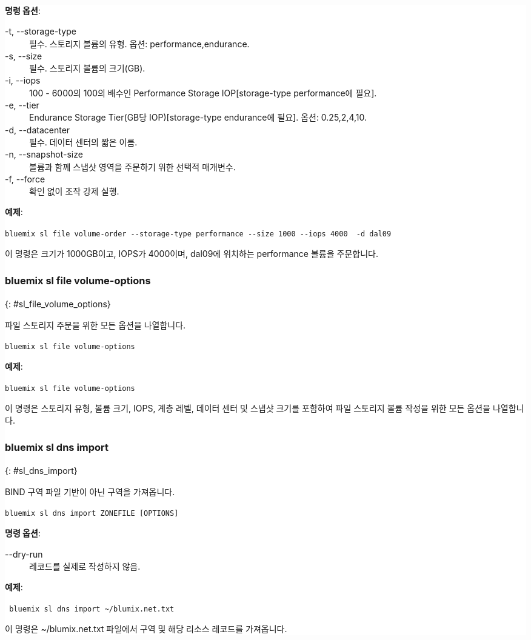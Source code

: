 <strong>명령 옵션</strong>:
<dl>
<dt>-t, --storage-type</dt>
<dd>필수. 스토리지 볼륨의 유형. 옵션: performance,endurance.</dd>
<dt>-s, --size</dt>
<dd>필수. 스토리지 볼륨의 크기(GB).</dd>
<dt>-i, --iops</dt>
<dd>100 - 6000의 100의 배수인 Performance Storage IOP[storage-type performance에 필요].</dd>
<dt>-e, --tier</dt>
<dd>Endurance Storage Tier(GB당 IOP)[storage-type endurance에 필요]. 옵션: 0.25,2,4,10.</dd>
<dt>-d, --datacenter</dt>
<dd>필수. 데이터 센터의 짧은 이름.</dd>
<dt>-n, --snapshot-size</dt>
<dd>볼륨과 함께 스냅샷 영역을 주문하기 위한 선택적 매개변수.</dd>
<dt>-f, --force</dt>
<dd>확인 없이 조작 강제 실행.</dd>
</dl>

**예제**:
```
bluemix sl file volume-order --storage-type performance --size 1000 --iops 4000  -d dal09
```
이 명령은 크기가 1000GB이고, IOPS가 4000이며, dal09에 위치하는 performance 볼륨을 주문합니다.

### bluemix sl file volume-options 
{: #sl_file_volume_options} 

파일 스토리지 주문을 위한 모든 옵션을 나열합니다. 
```
bluemix sl file volume-options
```


**예제**:
```
bluemix sl file volume-options
```
이 명령은 스토리지 유형, 볼륨 크기, IOPS, 계층 레벨, 데이터 센터 및 스냅샷 크기를 포함하여 파일 스토리지 볼륨 작성을 위한 모든 옵션을 나열합니다.

### bluemix sl dns import 
{: #sl_dns_import} 

BIND 구역 파일 기반이 아닌 구역을 가져옵니다. 
```
bluemix sl dns import ZONEFILE [OPTIONS]
```

<strong>명령 옵션</strong>:
<dl>
<dt>--dry-run</dt>
<dd>레코드를 실제로 작성하지 않음.</dd>
</dl>

**예제**:
```
 bluemix sl dns import ~/blumix.net.txt
```
이 명령은 ~/blumix.net.txt 파일에서 구역 및 해당 리소스 레코드를 가져옵니다.
